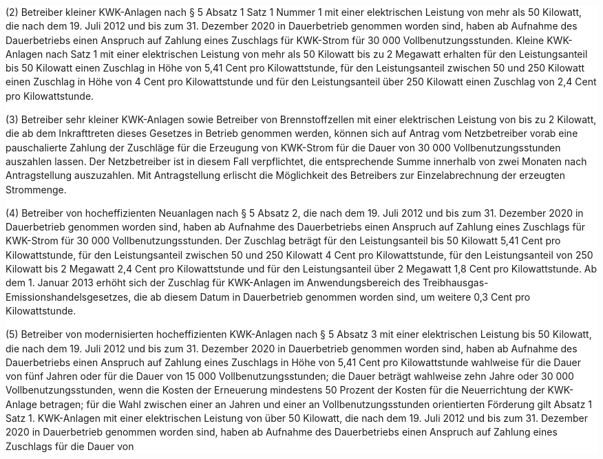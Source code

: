 (2) Betreiber kleiner KWK-Anlagen nach § 5 Absatz 1 Satz 1 Nummer 1
mit einer elektrischen Leistung von mehr als 50 Kilowatt, die nach dem
19\. Juli 2012 und bis zum 31. Dezember 2020 in Dauerbetrieb genommen
worden sind, haben ab Aufnahme des Dauerbetriebs einen Anspruch auf
Zahlung eines Zuschlags für KWK-Strom für 30 000
Vollbenutzungsstunden. Kleine KWK-Anlagen nach Satz 1 mit einer
elektrischen Leistung von mehr als 50 Kilowatt bis zu 2 Megawatt
erhalten für den Leistungsanteil bis 50 Kilowatt einen Zuschlag in
Höhe von 5,41 Cent pro Kilowattstunde, für den Leistungsanteil
zwischen 50 und 250 Kilowatt einen Zuschlag in Höhe von 4 Cent pro
Kilowattstunde und für den Leistungsanteil über 250 Kilowatt einen
Zuschlag von 2,4 Cent pro Kilowattstunde.

(3) Betreiber sehr kleiner KWK-Anlagen sowie Betreiber von
Brennstoffzellen mit einer elektrischen Leistung von bis zu 2
Kilowatt, die ab dem Inkrafttreten dieses Gesetzes in Betrieb genommen
werden, können sich auf Antrag vom Netzbetreiber vorab eine
pauschalierte Zahlung der Zuschläge für die Erzeugung von KWK-Strom
für die Dauer von 30 000 Vollbenutzungsstunden auszahlen lassen. Der
Netzbetreiber ist in diesem Fall verpflichtet, die entsprechende Summe
innerhalb von zwei Monaten nach Antragstellung auszuzahlen. Mit
Antragstellung erlischt die Möglichkeit des Betreibers zur
Einzelabrechnung der erzeugten Strommenge.

(4) Betreiber von hocheffizienten Neuanlagen nach § 5 Absatz 2, die
nach dem 19. Juli 2012 und bis zum 31. Dezember 2020 in Dauerbetrieb
genommen worden sind, haben ab Aufnahme des Dauerbetriebs einen
Anspruch auf Zahlung eines Zuschlags für KWK-Strom für 30 000
Vollbenutzungsstunden. Der Zuschlag beträgt für den Leistungsanteil
bis 50 Kilowatt 5,41 Cent pro Kilowattstunde, für den Leistungsanteil
zwischen 50 und 250 Kilowatt 4 Cent pro Kilowattstunde, für den
Leistungsanteil von 250 Kilowatt bis 2 Megawatt 2,4 Cent pro
Kilowattstunde und für den Leistungsanteil über 2 Megawatt 1,8 Cent
pro Kilowattstunde. Ab dem 1. Januar 2013 erhöht sich der Zuschlag für
KWK-Anlagen im Anwendungsbereich des Treibhausgas-
Emissionshandelsgesetzes, die ab diesem Datum in Dauerbetrieb genommen
worden sind, um weitere 0,3 Cent pro Kilowattstunde.

(5) Betreiber von modernisierten hocheffizienten KWK-Anlagen nach § 5
Absatz 3 mit einer elektrischen Leistung bis 50 Kilowatt, die nach dem
19\. Juli 2012 und bis zum 31. Dezember 2020 in Dauerbetrieb genommen
worden sind, haben ab Aufnahme des Dauerbetriebs einen Anspruch auf
Zahlung eines Zuschlags in Höhe von 5,41 Cent pro Kilowattstunde
wahlweise für die Dauer von fünf Jahren oder für die Dauer von 15 000
Vollbenutzungsstunden; die Dauer beträgt wahlweise zehn Jahre oder 30
000 Vollbenutzungsstunden, wenn die Kosten der Erneuerung mindestens
50 Prozent der Kosten für die Neuerrichtung der KWK-Anlage betragen;
für die Wahl zwischen einer an Jahren und einer an
Vollbenutzungsstunden orientierten Förderung gilt Absatz 1 Satz 1.
KWK-Anlagen mit einer elektrischen Leistung von über 50 Kilowatt, die
nach dem 19. Juli 2012 und bis zum 31. Dezember 2020 in Dauerbetrieb
genommen worden sind, haben ab Aufnahme des Dauerbetriebs einen
Anspruch auf Zahlung eines Zuschlags für die Dauer von
